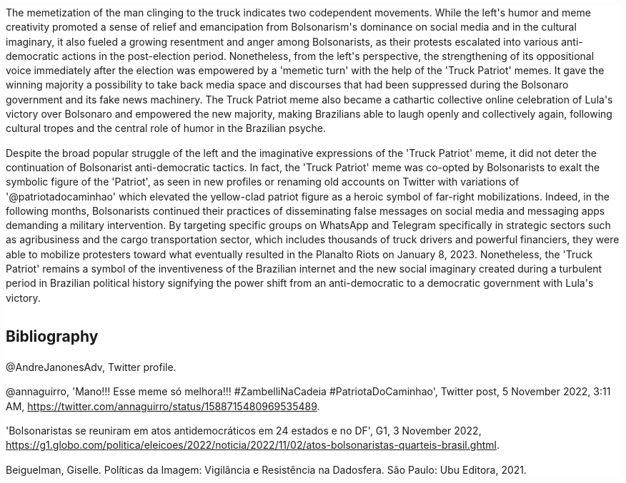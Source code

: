 The memetization of the man clinging to the truck indicates two
codependent movements. While the left\'s humor and meme creativity
promoted a sense of relief and emancipation from Bolsonarism\'s
dominance on social media and in the cultural imaginary, it also fueled
a growing resentment and anger among Bolsonarists, as their protests
escalated into various anti-democratic actions in the post-election
period. Nonetheless, from the left\'s perspective, the strengthening of
its oppositional voice immediately after the election was empowered by a
'memetic turn' with the help of the 'Truck Patriot' memes. It gave the
winning majority a possibility to take back media space and discourses
that had been suppressed during the Bolsonaro government and its fake
news machinery. The Truck Patriot meme also became a cathartic
collective online celebration of Lula\'s victory over Bolsonaro and
empowered the new majority, making Brazilians able to laugh openly and
collectively again, following cultural tropes and the central role of
humor in the Brazilian psyche.

Despite the broad popular struggle of the left and the imaginative
expressions of the 'Truck Patriot' meme, it did not deter the
continuation of Bolsonarist anti-democratic tactics. In fact, the 'Truck
Patriot' meme was co-opted by Bolsonarists to exalt the symbolic figure
of the 'Patriot', as seen in new profiles or renaming old accounts on
Twitter with variations of \'@patriotadocaminhao\' which elevated the
yellow-clad patriot figure as a heroic symbol of far-right
mobilizations. Indeed, in the following months, Bolsonarists continued
their practices of disseminating false messages on social media and
messaging apps demanding a military intervention. By targeting specific
groups on WhatsApp and Telegram specifically in strategic sectors such
as agribusiness and the cargo transportation sector, which includes
thousands of truck drivers and powerful financiers, they were able to
mobilize protesters toward what eventually resulted in the Planalto
Riots on January 8, 2023. Nonetheless, the 'Truck Patriot' remains a
symbol of the inventiveness of the Brazilian internet and the new social
imaginary created during a turbulent period in Brazilian political
history signifying the power shift from an anti-democratic to a
democratic government with Lula's victory.

## Bibliography

\@AndreJanonesAdv, Twitter profile.

\@annaguirro, 'Mano!!! Esse meme só melhora!!! #ZambelliNaCadeia
\#PatriotaDoCaminhao', Twitter post, 5 November 2022, 3:11 AM,
<https://twitter.com/annaguirro/status/1588715480969535489>.

'Bolsonaristas se reuniram em atos antidemocráticos em 24 estados e no
DF', G1, 3 November 2022,
<https://g1.globo.com/politica/eleicoes/2022/noticia/2022/11/02/atos-bolsonaristas-quarteis-brasil.ghtml>.

Beiguelman, Giselle. Políticas da Imagem: Vigilância e Resistência na
Dadosfera. São Paulo: Ubu Editora, 2021.

